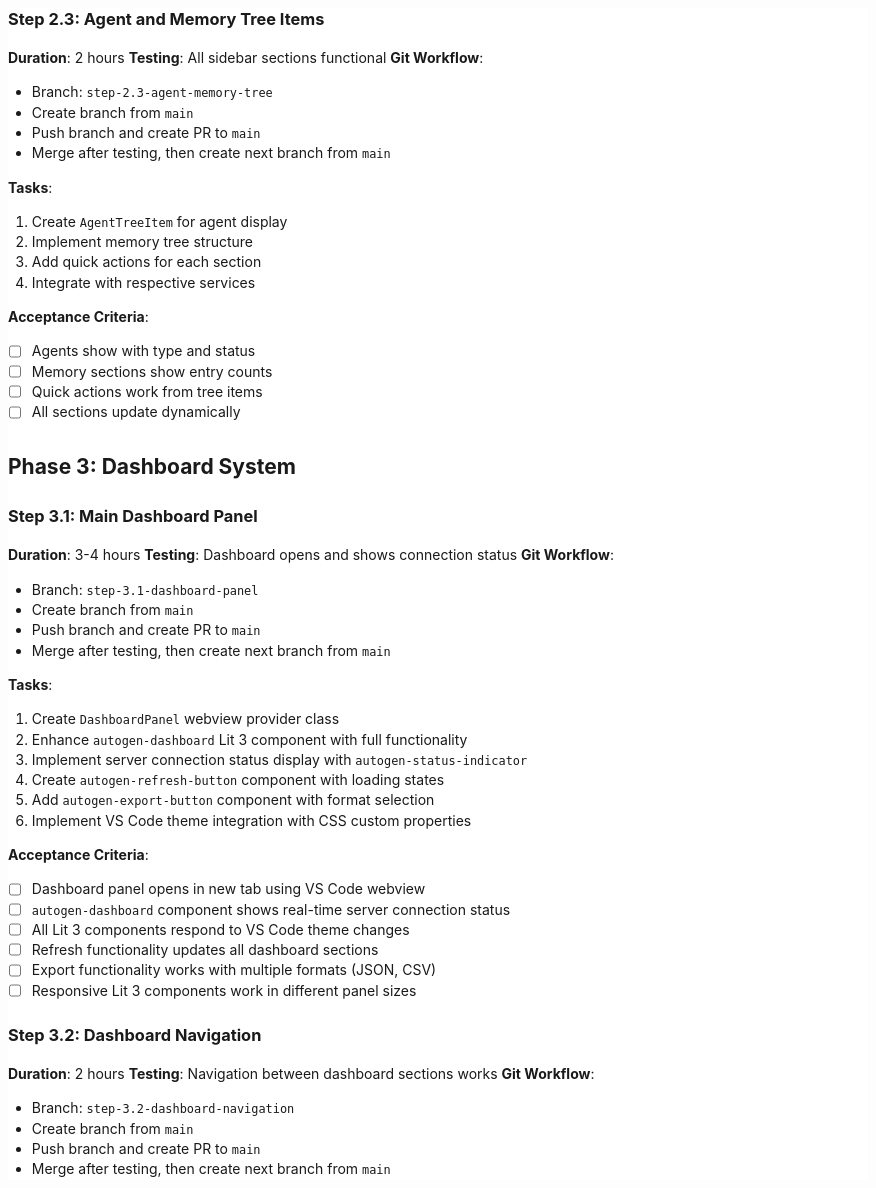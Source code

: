 ### Step 2.3: Agent and Memory Tree Items
**Duration**: 2 hours
**Testing**: All sidebar sections functional
**Git Workflow**:
- Branch: `step-2.3-agent-memory-tree`
- Create branch from `main`
- Push branch and create PR to `main`
- Merge after testing, then create next branch from `main`

**Tasks**:
1. Create `AgentTreeItem` for agent display
2. Implement memory tree structure
3. Add quick actions for each section
4. Integrate with respective services

**Acceptance Criteria**:
- [ ] Agents show with type and status
- [ ] Memory sections show entry counts
- [ ] Quick actions work from tree items
- [ ] All sections update dynamically

## Phase 3: Dashboard System

### Step 3.1: Main Dashboard Panel
**Duration**: 3-4 hours
**Testing**: Dashboard opens and shows connection status
**Git Workflow**:
- Branch: `step-3.1-dashboard-panel`
- Create branch from `main`
- Push branch and create PR to `main`
- Merge after testing, then create next branch from `main`

**Tasks**:
1. Create `DashboardPanel` webview provider class
2. Enhance `autogen-dashboard` Lit 3 component with full functionality
3. Implement server connection status display with `autogen-status-indicator`
4. Create `autogen-refresh-button` component with loading states
5. Add `autogen-export-button` component with format selection
6. Implement VS Code theme integration with CSS custom properties

**Acceptance Criteria**:
- [ ] Dashboard panel opens in new tab using VS Code webview
- [ ] `autogen-dashboard` component shows real-time server connection status
- [ ] All Lit 3 components respond to VS Code theme changes
- [ ] Refresh functionality updates all dashboard sections
- [ ] Export functionality works with multiple formats (JSON, CSV)
- [ ] Responsive Lit 3 components work in different panel sizes

### Step 3.2: Dashboard Navigation
**Duration**: 2 hours
**Testing**: Navigation between dashboard sections works
**Git Workflow**:
- Branch: `step-3.2-dashboard-navigation`
- Create branch from `main`
- Push branch and create PR to `main`
- Merge after testing, then create next branch from `main`
